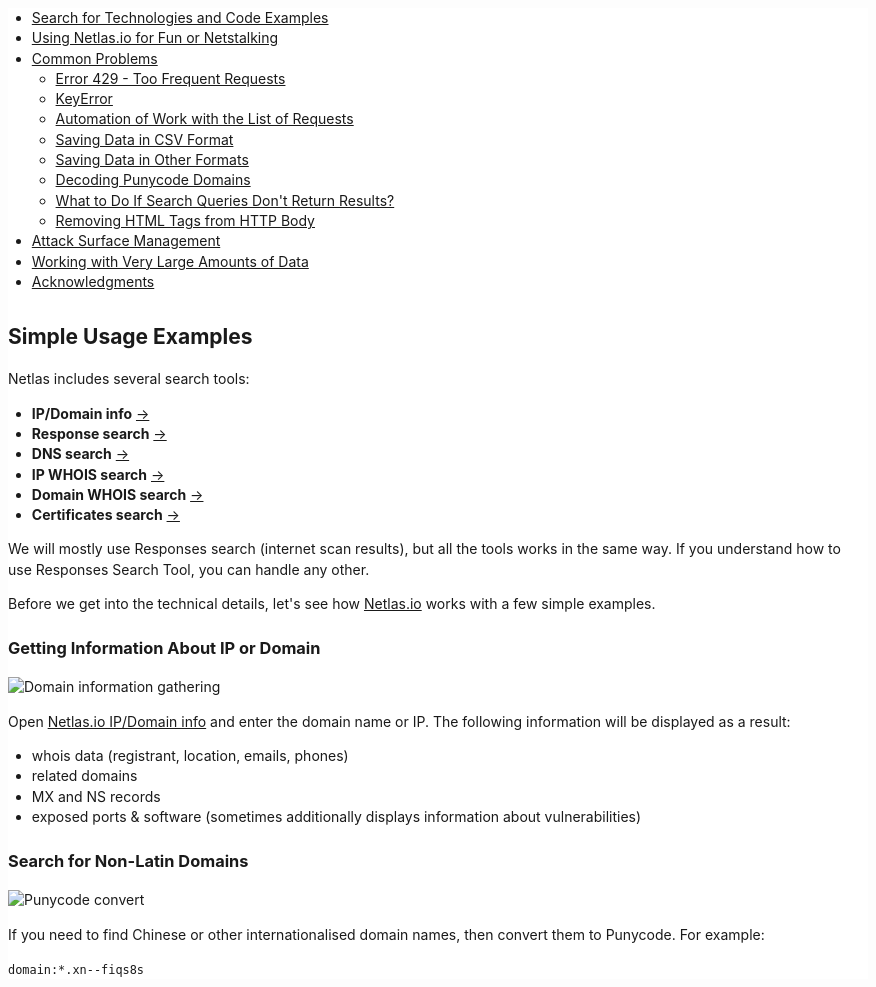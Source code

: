 - [Search for Technologies and Code Examples](#search-for-technologies-and-code-examples)
- [Using Netlas.io for Fun or Netstalking](#using-netlasio-for-fun-or-netstalking)
- [Common Problems](#common-problems)
  - [Error 429 - Too Frequent Requests](#error-429---too-frequent-requests)
  - [KeyError](#keyerror)
  - [Automation of Work with the List of Requests](#automation-of-work-with-the-list-of-requests)
  - [Saving Data in CSV Format](#saving-data-in-csv-format)
  - [Saving Data in Other Formats](#saving-data-in-other-formats)
  - [Decoding Punycode Domains](#decoding-punycode-domains)
  - [What to Do If Search Queries Don't Return Results?](#what-to-do-if-search-queries-dont-return-results)
  - [Removing HTML Tags from HTTP Body](#removing-html-tags-from-http-body)
- [Attack Surface Management](#attack-surface-management)
- [Working with Very Large Amounts of Data](#working-with-very-large-amounts-of-data)
- [Acknowledgments](#acknowledgments)


## Simple Usage Examples

Netlas includes several search tools:

- **IP/Domain info** [→](https://app.netlas.io/host/)   
- **Response search** [→](https://app.netlas.io/responses/)  
- **DNS search** [→](https://app.netlas.io/domains/)   
- **IP WHOIS search** [→](https://app.netlas.io/whois_ip/)   
- **Domain WHOIS search** [→](https://app.netlas.io/whois_domains/)   
- **Certificates search** [→](https://app.netlas.io/certs/)  

We will mostly use Responses search (internet scan results), but all the tools works in the same way. If you understand how to use Responses Search Tool, you can handle any other.

Before we get into the technical details, let's see how [Netlas.io](https://app.netlas.io/) works with a few simple examples.

### Getting Information About IP or Domain

![Domain information gathering](https://raw.githubusercontent.com/netlas-io/netlas-cookbook/main/images/domain_information_gathering.png)

Open [Netlas.io IP/Domain info](https://app.netlas.io/host/netlas.io/) and enter the domain name or IP. The following information will be displayed as a result:

* whois data (registrant, location, emails, phones)
* related domains
* MX and NS records
* exposed ports & software (sometimes additionally displays information about vulnerabilities)

### Search for Non-Latin Domains

![Punycode convert](https://raw.githubusercontent.com/netlas-io/netlas-cookbook/main/images/punycode_convert.jpeg)

If you need to find Chinese or other internationalised domain names, then convert them to Punycode. For example:

```
domain:*.xn--fiqs8s
```
